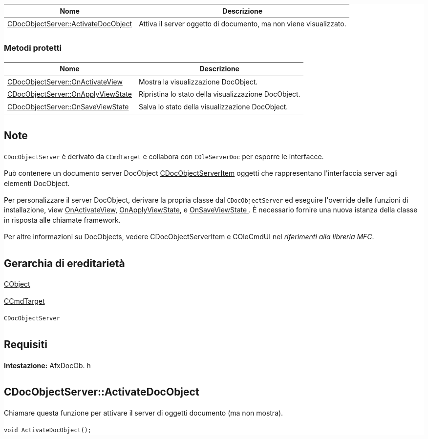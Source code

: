 |Nome|Descrizione|
|----------|-----------------|
|[CDocObjectServer::ActivateDocObject](#activatedocobject)|Attiva il server oggetto di documento, ma non viene visualizzato.|

### <a name="protected-methods"></a>Metodi protetti

|Nome|Descrizione|
|----------|-----------------|
|[CDocObjectServer::OnActivateView](#onactivateview)|Mostra la visualizzazione DocObject.|
|[CDocObjectServer::OnApplyViewState](#onapplyviewstate)|Ripristina lo stato della visualizzazione DocObject.|
|[CDocObjectServer::OnSaveViewState](#onsaveviewstate)|Salva lo stato della visualizzazione DocObject.|

## <a name="remarks"></a>Note

`CDocObjectServer` è derivato da `CCmdTarget` e collabora con `COleServerDoc` per esporre le interfacce.

Può contenere un documento server DocObject [CDocObjectServerItem](../../mfc/reference/cdocobjectserveritem-class.md) oggetti che rappresentano l'interfaccia server agli elementi DocObject.

Per personalizzare il server DocObject, derivare la propria classe dal `CDocObjectServer` ed eseguire l'override delle funzioni di installazione, view [OnActivateView](#onactivateview), [OnApplyViewState](#onapplyviewstate), e [OnSaveViewState ](#onsaveviewstate). È necessario fornire una nuova istanza della classe in risposta alle chiamate framework.

Per altre informazioni su DocObjects, vedere [CDocObjectServerItem](../../mfc/reference/cdocobjectserveritem-class.md) e [COleCmdUI](../../mfc/reference/colecmdui-class.md) nel *riferimenti alla libreria MFC*.

## <a name="inheritance-hierarchy"></a>Gerarchia di ereditarietà

[CObject](../../mfc/reference/cobject-class.md)

[CCmdTarget](../../mfc/reference/ccmdtarget-class.md)

`CDocObjectServer`

## <a name="requirements"></a>Requisiti

**Intestazione:** AfxDocOb. h

##  <a name="activatedocobject"></a>  CDocObjectServer::ActivateDocObject

Chiamare questa funzione per attivare il server di oggetti documento (ma non mostra).

```
void ActivateDocObject();
```
